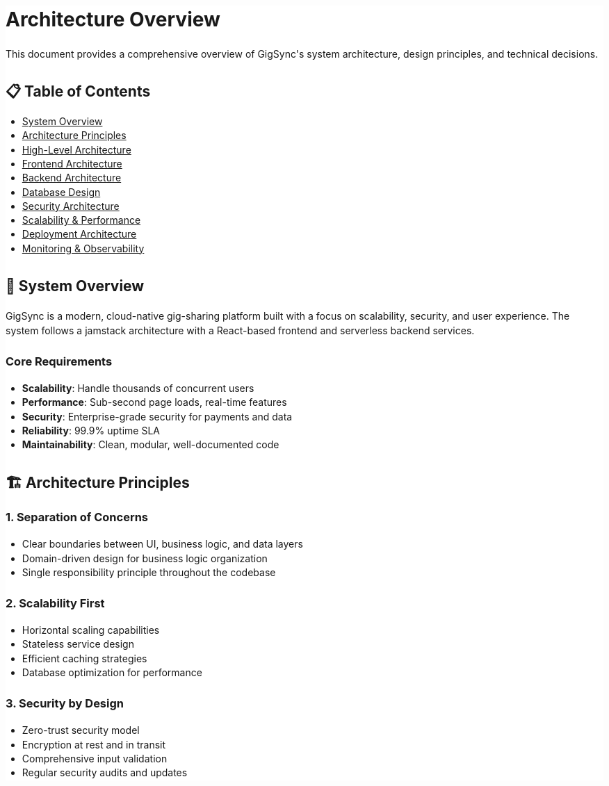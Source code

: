 # Architecture Overview

This document provides a comprehensive overview of GigSync's system architecture, design principles, and technical decisions.

## 📋 Table of Contents

- [System Overview](#system-overview)
- [Architecture Principles](#architecture-principles)
- [High-Level Architecture](#high-level-architecture)
- [Frontend Architecture](#frontend-architecture)
- [Backend Architecture](#backend-architecture)
- [Database Design](#database-design)
- [Security Architecture](#security-architecture)
- [Scalability & Performance](#scalability--performance)
- [Deployment Architecture](#deployment-architecture)
- [Monitoring & Observability](#monitoring--observability)

## 🌟 System Overview

GigSync is a modern, cloud-native gig-sharing platform built with a focus on scalability, security, and user experience. The system follows a jamstack architecture with a React-based frontend and serverless backend services.

### Core Requirements
- **Scalability**: Handle thousands of concurrent users
- **Performance**: Sub-second page loads, real-time features
- **Security**: Enterprise-grade security for payments and data
- **Reliability**: 99.9% uptime SLA
- **Maintainability**: Clean, modular, well-documented code

## 🏗️ Architecture Principles

### 1. **Separation of Concerns**
- Clear boundaries between UI, business logic, and data layers
- Domain-driven design for business logic organization
- Single responsibility principle throughout the codebase

### 2. **Scalability First**
- Horizontal scaling capabilities
- Stateless service design
- Efficient caching strategies
- Database optimization for performance

### 3. **Security by Design**
- Zero-trust security model
- Encryption at rest and in transit
- Comprehensive input validation
- Regular security audits and updates
